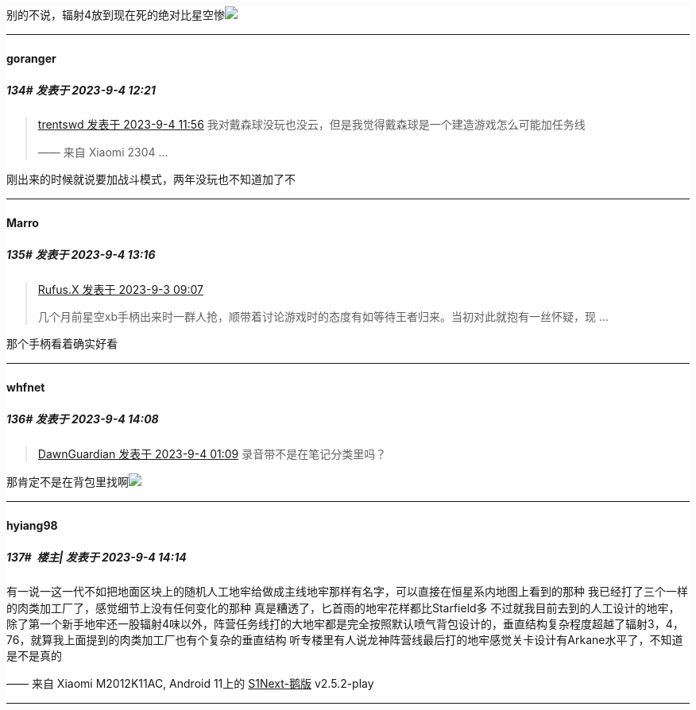 别的不说，辐射4放到现在死的绝对比星空惨<img src="https://static.saraba1st.com/image/smiley/face2017/067.png" referrerpolicy="no-referrer">


*****

####  goranger  
##### 134#       发表于 2023-9-4 12:21

<blockquote><a href="httphttps://bbs.saraba1st.com/2b/forum.php?mod=redirect&amp;goto=findpost&amp;pid=62286564&amp;ptid=2150986" target="_blank">trentswd 发表于 2023-9-4 11:56</a>
我对戴森球没玩也没云，但是我觉得戴森球是一个建造游戏怎么可能加任务线

—— 来自 Xiaomi 2304 ...</blockquote>
刚出来的时候就说要加战斗模式，两年没玩也不知道加了不


*****

####  Marro  
##### 135#       发表于 2023-9-4 13:16

<blockquote><a href="httphttps://bbs.saraba1st.com/2b/forum.php?mod=redirect&amp;goto=findpost&amp;pid=62274374&amp;ptid=2150986" target="_blank">Rufus.X 发表于 2023-9-3 09:07</a>

几个月前星空xb手柄出来时一群人抢，顺带着讨论游戏时的态度有如等待王者归来。当初对此就抱有一丝怀疑，现 ...</blockquote>
那个手柄看着确实好看


*****

####  whfnet  
##### 136#       发表于 2023-9-4 14:08

<blockquote><a href="httphttps://bbs.saraba1st.com/2b/forum.php?mod=redirect&amp;goto=findpost&amp;pid=62283114&amp;ptid=2150986" target="_blank">DawnGuardian 发表于 2023-9-4 01:09</a>
录音带不是在笔记分类里吗？</blockquote>
那肯定不是在背包里找啊<img src="https://static.saraba1st.com/image/smiley/face2017/003.png" referrerpolicy="no-referrer">


*****

####  hyiang98  
##### 137#         楼主| 发表于 2023-9-4 14:14

有一说一这一代不如把地面区块上的随机人工地牢给做成主线地牢那样有名字，可以直接在恒星系内地图上看到的那种
我已经打了三个一样的肉类加工厂了，感觉细节上没有任何变化的那种
真是糟透了，匕首雨的地牢花样都比Starfield多
不过就我目前去到的人工设计的地牢，除了第一个新手地牢还一股辐射4味以外，阵营任务线打的大地牢都是完全按照默认喷气背包设计的，垂直结构复杂程度超越了辐射3，4，76，就算我上面提到的肉类加工厂也有个复杂的垂直结构
听专楼里有人说龙神阵营线最后打的地牢感觉关卡设计有Arkane水平了，不知道是不是真的

—— 来自 Xiaomi M2012K11AC, Android 11上的 [S1Next-鹅版](https://github.com/ykrank/S1-Next/releases) v2.5.2-play

*****
